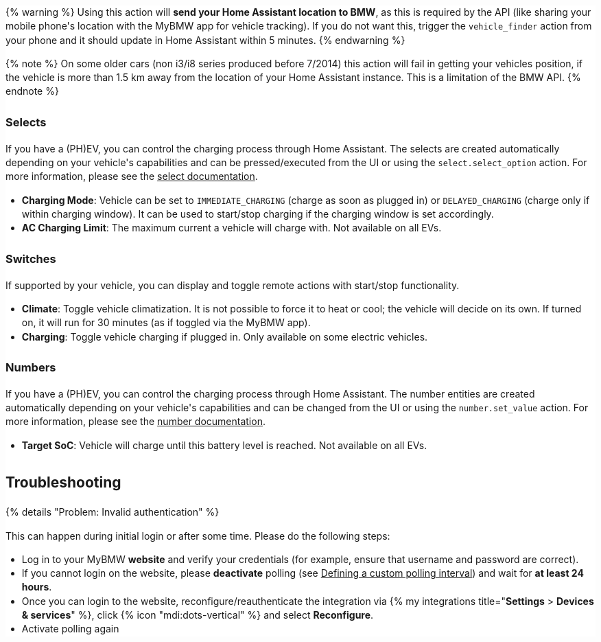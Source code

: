 {% warning %}
Using this action will **send your Home Assistant location to BMW**, as this is required by the API (like sharing your mobile phone's location with the MyBMW app for vehicle tracking).
If you do not want this, trigger the `vehicle_finder` action from your phone and it should update in Home Assistant within 5 minutes.
{% endwarning %}

{% note %}
On some older cars (non i3/i8 series produced before 7/2014) this action will fail in getting your vehicles position, if the vehicle is more than 1.5 km away from the location of your Home Assistant instance. This is a limitation of the BMW API.
{% endnote %}

### Selects

If you have a (PH)EV, you can control the charging process through Home Assistant. The selects are created automatically depending on your vehicle's capabilities and can be pressed/executed from the UI or using the `select.select_option` action. For more information, please see the [select documentation](/integrations/select/).

- **Charging Mode**: Vehicle can be set to `IMMEDIATE_CHARGING` (charge as soon as plugged in) or `DELAYED_CHARGING` (charge only if within charging window). It can be used to start/stop charging if the charging window is set accordingly.
- **AC Charging Limit**: The maximum current a vehicle will charge with. Not available on all EVs.

### Switches

If supported by your vehicle, you can display and toggle remote actions with start/stop functionality.

- **Climate**: Toggle vehicle climatization. It is not possible to force it to heat or cool; the vehicle will decide on its own. If turned on, it will run for 30 minutes (as if toggled via the MyBMW app).
- **Charging**: Toggle vehicle charging if plugged in. Only available on some electric vehicles.

### Numbers

If you have a (PH)EV, you can control the charging process through Home Assistant. The number entities are created automatically depending on your vehicle's capabilities and can be changed from the UI or using the `number.set_value` action. For more information, please see the [number documentation](/integrations/number/).

- **Target SoC**: Vehicle will charge until this battery level is reached. Not available on all EVs.

## Troubleshooting

{% details "Problem: Invalid authentication" %}

This can happen during initial login or after some time. Please do the following steps:
- Log in to your MyBMW **website** and verify your credentials (for example, ensure that username and password are correct).
- If you cannot login on the website, please **deactivate** polling (see [Defining a custom polling interval](#defining-a-custom-polling-interval)) and wait for **at least 24 hours**.
- Once you can login to the website, reconfigure/reauthenticate the integration via {% my integrations title="**Settings** > **Devices & services**" %}, click {% icon "mdi:dots-vertical" %} and select **Reconfigure**.
- Activate polling again

